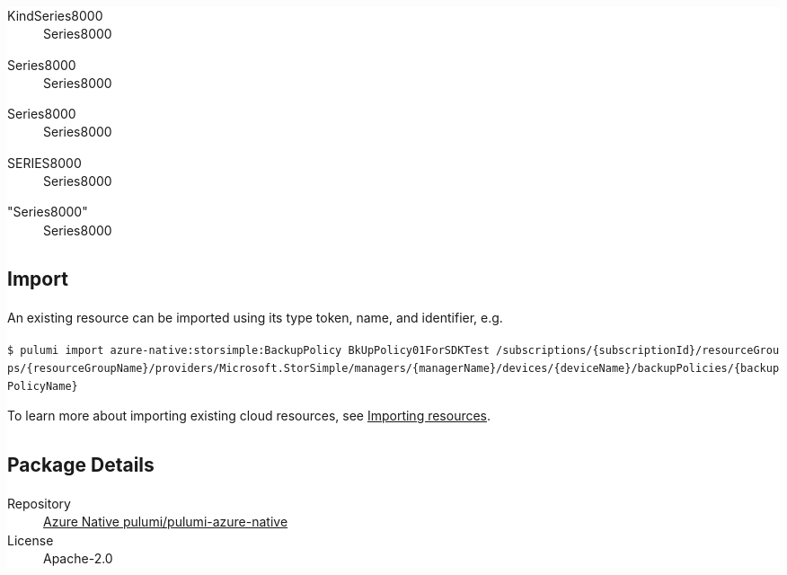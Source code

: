<div>
<pulumi-choosable type="language" values="go">
<dl class="tabular"><dt>Kind<wbr>Series8000</dt>
    <dd>Series8000</dd></dl>
</pulumi-choosable>
</div>

<div>
<pulumi-choosable type="language" values="java">
<dl class="tabular"><dt>Series8000</dt>
    <dd>Series8000</dd></dl>
</pulumi-choosable>
</div>

<div>
<pulumi-choosable type="language" values="javascript,typescript">
<dl class="tabular"><dt>Series8000</dt>
    <dd>Series8000</dd></dl>
</pulumi-choosable>
</div>

<div>
<pulumi-choosable type="language" values="python">
<dl class="tabular"><dt>SERIES8000</dt>
    <dd>Series8000</dd></dl>
</pulumi-choosable>
</div>

<div>
<pulumi-choosable type="language" values="yaml">
<dl class="tabular"><dt>"Series8000"</dt>
    <dd>Series8000</dd></dl>
</pulumi-choosable>
</div>

## Import



An existing resource can be imported using its type token, name, and identifier, e.g.

```sh
$ pulumi import azure-native:storsimple:BackupPolicy BkUpPolicy01ForSDKTest /subscriptions/{subscriptionId}/resourceGroups/{resourceGroupName}/providers/Microsoft.StorSimple/managers/{managerName}/devices/{deviceName}/backupPolicies/{backupPolicyName} 
```


To learn more about importing existing cloud resources, see [Importing resources](/docs/using-pulumi/adopting-pulumi/import/).




<h2 id="package-details">Package Details</h2>
<dl class="package-details">
	<dt>Repository</dt>
	<dd><a href="https://github.com/pulumi/pulumi-azure-native">Azure Native pulumi/pulumi-azure-native</a></dd>
	<dt>License</dt>
	<dd>Apache-2.0</dd>
</dl>

